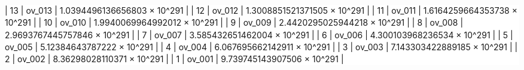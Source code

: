 | 13 | ov_013 | 1.0394496136656803 × 10^291 |
| 12 | ov_012 | 1.3008851521371505 × 10^291 |
| 11 | ov_011 | 1.6164259664353738 × 10^291 |
| 10 | ov_010 | 1.9940069964992012 × 10^291 |
| 9 | ov_009 | 2.4420295025944218 × 10^291 |
| 8 | ov_008 | 2.9693767445757846 × 10^291 |
| 7 | ov_007 | 3.585432651462004 × 10^291 |
| 6 | ov_006 | 4.300103968236534 × 10^291 |
| 5 | ov_005 | 5.12384643787222 × 10^291 |
| 4 | ov_004 | 6.067695662142911 × 10^291 |
| 3 | ov_003 | 7.143303422889185 × 10^291 |
| 2 | ov_002 | 8.36298028110371 × 10^291 |
| 1 | ov_001 | 9.739745143907506 × 10^291 |

